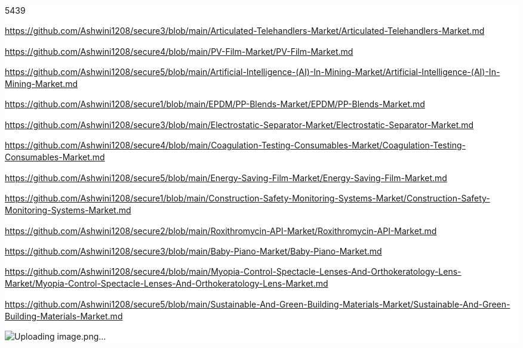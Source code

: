5439</p><p><a href="https://github.com/Ashwini1208/secure3/blob/main/Articulated-Telehandlers-Market/Articulated-Telehandlers-Market.md">https://github.com/Ashwini1208/secure3/blob/main/Articulated-Telehandlers-Market/Articulated-Telehandlers-Market.md</a></p><p><a href="https://github.com/Ashwini1208/secure4/blob/main/PV-Film-Market/PV-Film-Market.md">https://github.com/Ashwini1208/secure4/blob/main/PV-Film-Market/PV-Film-Market.md</a></p><p><a href="https://github.com/Ashwini1208/secure5/blob/main/Artificial-Intelligence-(AI)-In-Mining-Market/Artificial-Intelligence-(AI)-In-Mining-Market.md">https://github.com/Ashwini1208/secure5/blob/main/Artificial-Intelligence-(AI)-In-Mining-Market/Artificial-Intelligence-(AI)-In-Mining-Market.md</a></p><p><a href="https://github.com/Ashwini1208/secure1/blob/main/EPDM/PP-Blends-Market/EPDM/PP-Blends-Market.md">https://github.com/Ashwini1208/secure1/blob/main/EPDM/PP-Blends-Market/EPDM/PP-Blends-Market.md</a></p><p><a href="https://github.com/Ashwini1208/secure3/blob/main/Electrostatic-Separator-Market/Electrostatic-Separator-Market.md">https://github.com/Ashwini1208/secure3/blob/main/Electrostatic-Separator-Market/Electrostatic-Separator-Market.md</a></p><p><a href="https://github.com/Ashwini1208/secure4/blob/main/Coagulation-Testing-Consumables-Market/Coagulation-Testing-Consumables-Market.md">https://github.com/Ashwini1208/secure4/blob/main/Coagulation-Testing-Consumables-Market/Coagulation-Testing-Consumables-Market.md</a></p><p><a href="https://github.com/Ashwini1208/secure5/blob/main/Energy-Saving-Film-Market/Energy-Saving-Film-Market.md">https://github.com/Ashwini1208/secure5/blob/main/Energy-Saving-Film-Market/Energy-Saving-Film-Market.md</a></p><p><a href="https://github.com/Ashwini1208/secure1/blob/main/Construction-Safety-Monitoring-Systems-Market/Construction-Safety-Monitoring-Systems-Market.md">https://github.com/Ashwini1208/secure1/blob/main/Construction-Safety-Monitoring-Systems-Market/Construction-Safety-Monitoring-Systems-Market.md</a></p><p><a href="https://github.com/Ashwini1208/secure2/blob/main/Roxithromycin-API-Market/Roxithromycin-API-Market.md">https://github.com/Ashwini1208/secure2/blob/main/Roxithromycin-API-Market/Roxithromycin-API-Market.md</a></p><p><a href="https://github.com/Ashwini1208/secure3/blob/main/Baby-Piano-Market/Baby-Piano-Market.md">https://github.com/Ashwini1208/secure3/blob/main/Baby-Piano-Market/Baby-Piano-Market.md</a></p><p><a href="https://github.com/Ashwini1208/secure4/blob/main/Myopia-Control-Spectacle-Lenses-And-Orthokeratology-Lens-Market/Myopia-Control-Spectacle-Lenses-And-Orthokeratology-Lens-Market.md">https://github.com/Ashwini1208/secure4/blob/main/Myopia-Control-Spectacle-Lenses-And-Orthokeratology-Lens-Market/Myopia-Control-Spectacle-Lenses-And-Orthokeratology-Lens-Market.md</a></p><p><a href="https://github.com/Ashwini1208/secure5/blob/main/Sustainable-And-Green-Building-Materials-Market/Sustainable-And-Green-Building-Materials-Market.md">https://github.com/Ashwini1208/secure5/blob/main/Sustainable-And-Green-Building-Materials-Market/Sustainable-And-Green-Building-Materials-Market.md</a></p>
![Uploading image.png…]()
